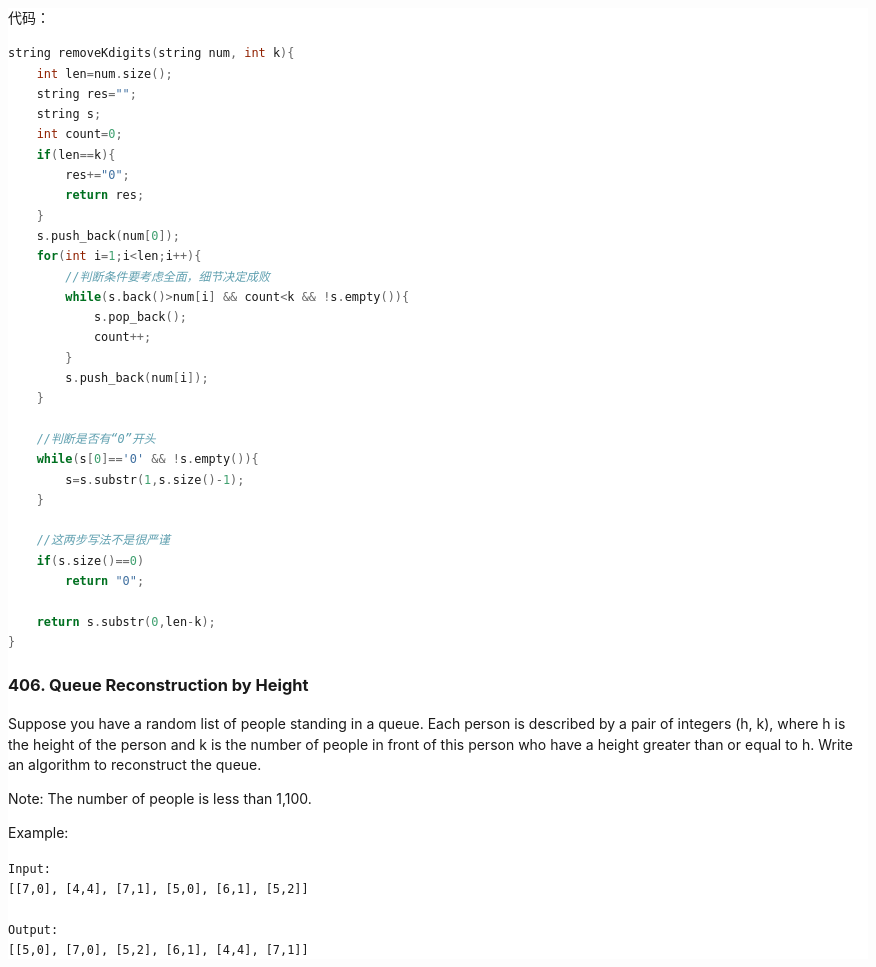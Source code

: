 代码：
```c++
string removeKdigits(string num, int k){
    int len=num.size();
    string res="";
    string s;
    int count=0;
    if(len==k){
        res+="0";
        return res;
    }
    s.push_back(num[0]);
    for(int i=1;i<len;i++){
        //判断条件要考虑全面，细节决定成败
        while(s.back()>num[i] && count<k && !s.empty()){
            s.pop_back();
            count++;
        }
        s.push_back(num[i]);
    }

    //判断是否有“0”开头
    while(s[0]=='0' && !s.empty()){
        s=s.substr(1,s.size()-1);
    }

    //这两步写法不是很严谨
    if(s.size()==0)
        return "0";

    return s.substr(0,len-k);
}

```


### 406. Queue Reconstruction by Height

Suppose you have a random list of people standing in a queue. Each person is described by a pair of integers (h, k), where h is the height of the person and k is the number of people in front of this person who have a height greater than or equal to h. Write an algorithm to reconstruct the queue.

Note:
The number of people is less than 1,100.


Example:
```
Input:
[[7,0], [4,4], [7,1], [5,0], [6,1], [5,2]]

Output:
[[5,0], [7,0], [5,2], [6,1], [4,4], [7,1]]
```

